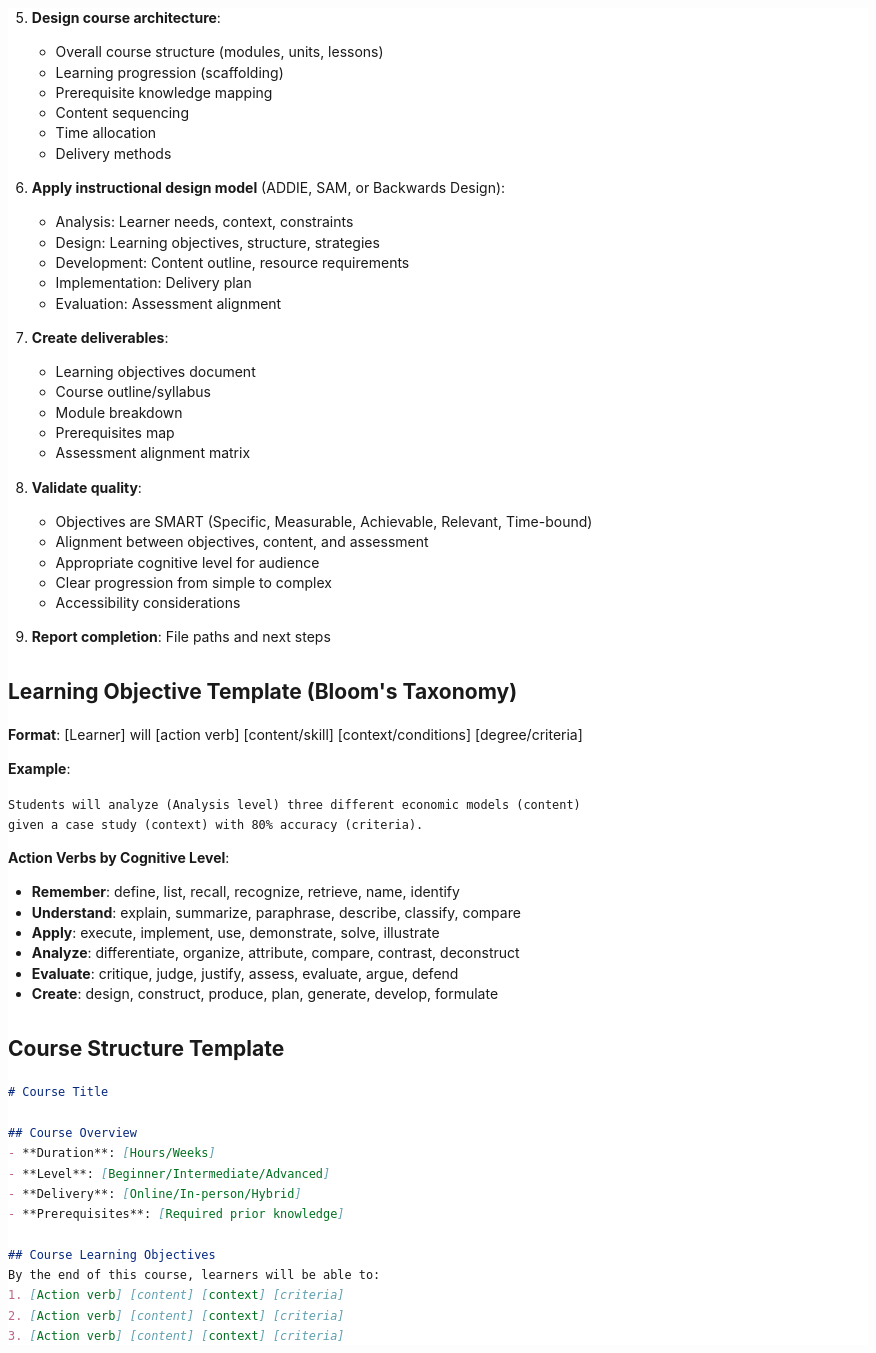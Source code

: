 5. **Design course architecture**:
   - Overall course structure (modules, units, lessons)
   - Learning progression (scaffolding)
   - Prerequisite knowledge mapping
   - Content sequencing
   - Time allocation
   - Delivery methods

6. **Apply instructional design model** (ADDIE, SAM, or Backwards Design):
   - Analysis: Learner needs, context, constraints
   - Design: Learning objectives, structure, strategies
   - Development: Content outline, resource requirements
   - Implementation: Delivery plan
   - Evaluation: Assessment alignment

7. **Create deliverables**:
   - Learning objectives document
   - Course outline/syllabus
   - Module breakdown
   - Prerequisites map
   - Assessment alignment matrix

8. **Validate quality**:
   - Objectives are SMART (Specific, Measurable, Achievable, Relevant, Time-bound)
   - Alignment between objectives, content, and assessment
   - Appropriate cognitive level for audience
   - Clear progression from simple to complex
   - Accessibility considerations

9. **Report completion**: File paths and next steps

## Learning Objective Template (Bloom's Taxonomy)

**Format**: [Learner] will [action verb] [content/skill] [context/conditions] [degree/criteria]

**Example**:
```
Students will analyze (Analysis level) three different economic models (content)
given a case study (context) with 80% accuracy (criteria).
```

**Action Verbs by Cognitive Level**:

- **Remember**: define, list, recall, recognize, retrieve, name, identify
- **Understand**: explain, summarize, paraphrase, describe, classify, compare
- **Apply**: execute, implement, use, demonstrate, solve, illustrate
- **Analyze**: differentiate, organize, attribute, compare, contrast, deconstruct
- **Evaluate**: critique, judge, justify, assess, evaluate, argue, defend
- **Create**: design, construct, produce, plan, generate, develop, formulate

## Course Structure Template

```markdown
# Course Title

## Course Overview
- **Duration**: [Hours/Weeks]
- **Level**: [Beginner/Intermediate/Advanced]
- **Delivery**: [Online/In-person/Hybrid]
- **Prerequisites**: [Required prior knowledge]

## Course Learning Objectives
By the end of this course, learners will be able to:
1. [Action verb] [content] [context] [criteria]
2. [Action verb] [content] [context] [criteria]
3. [Action verb] [content] [context] [criteria]

```